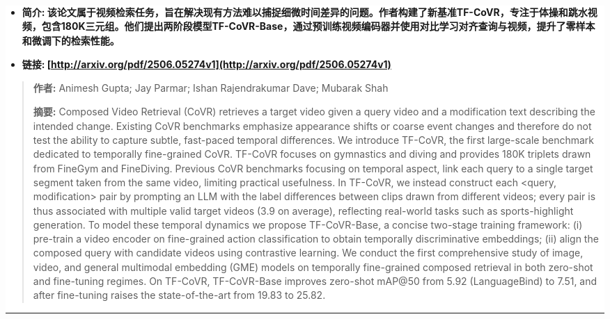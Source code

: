 - **简介: 该论文属于视频检索任务，旨在解决现有方法难以捕捉细微时间差异的问题。作者构建了新基准TF-CoVR，专注于体操和跳水视频，包含180K三元组。他们提出两阶段模型TF-CoVR-Base，通过预训练视频编码器并使用对比学习对齐查询与视频，提升了零样本和微调下的检索性能。**

- **链接: [http://arxiv.org/pdf/2506.05274v1](http://arxiv.org/pdf/2506.05274v1)**

> **作者:** Animesh Gupta; Jay Parmar; Ishan Rajendrakumar Dave; Mubarak Shah
>
> **摘要:** Composed Video Retrieval (CoVR) retrieves a target video given a query video and a modification text describing the intended change. Existing CoVR benchmarks emphasize appearance shifts or coarse event changes and therefore do not test the ability to capture subtle, fast-paced temporal differences. We introduce TF-CoVR, the first large-scale benchmark dedicated to temporally fine-grained CoVR. TF-CoVR focuses on gymnastics and diving and provides 180K triplets drawn from FineGym and FineDiving. Previous CoVR benchmarks focusing on temporal aspect, link each query to a single target segment taken from the same video, limiting practical usefulness. In TF-CoVR, we instead construct each <query, modification> pair by prompting an LLM with the label differences between clips drawn from different videos; every pair is thus associated with multiple valid target videos (3.9 on average), reflecting real-world tasks such as sports-highlight generation. To model these temporal dynamics we propose TF-CoVR-Base, a concise two-stage training framework: (i) pre-train a video encoder on fine-grained action classification to obtain temporally discriminative embeddings; (ii) align the composed query with candidate videos using contrastive learning. We conduct the first comprehensive study of image, video, and general multimodal embedding (GME) models on temporally fine-grained composed retrieval in both zero-shot and fine-tuning regimes. On TF-CoVR, TF-CoVR-Base improves zero-shot mAP@50 from 5.92 (LanguageBind) to 7.51, and after fine-tuning raises the state-of-the-art from 19.83 to 25.82.
>
---
